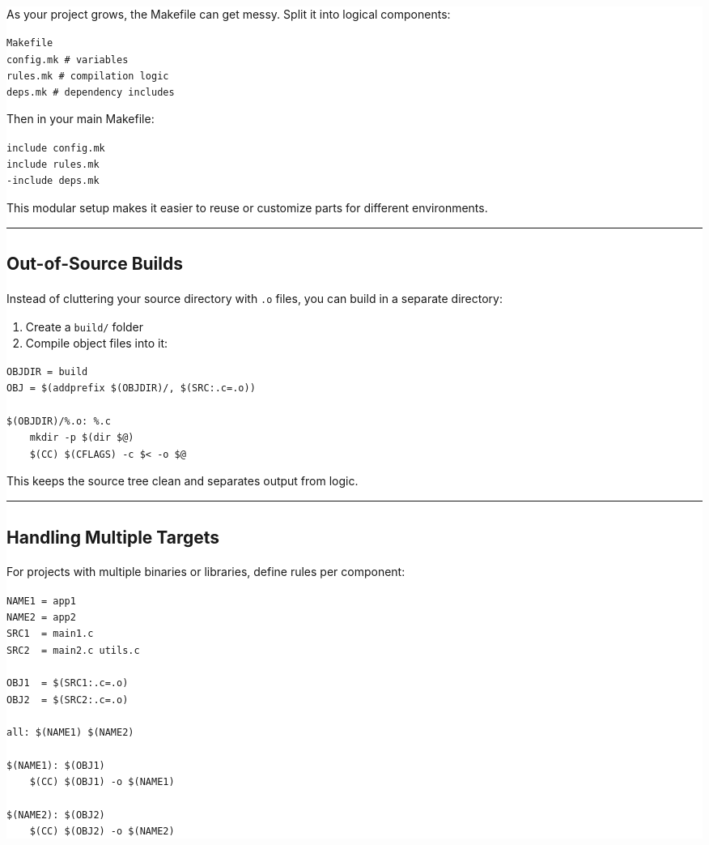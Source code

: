 As your project grows, the Makefile can get messy. Split it into logical components:

```
Makefile
config.mk # variables
rules.mk # compilation logic
deps.mk # dependency includes
```

Then in your main Makefile:

```
include config.mk
include rules.mk
-include deps.mk
```

This modular setup makes it easier to reuse or customize parts for different environments.

---

## Out-of-Source Builds

Instead of cluttering your source directory with `.o` files, you can build in a separate directory:

1. Create a `build/` folder
2. Compile object files into it:

```
OBJDIR = build
OBJ = $(addprefix $(OBJDIR)/, $(SRC:.c=.o))

$(OBJDIR)/%.o: %.c
	mkdir -p $(dir $@)
	$(CC) $(CFLAGS) -c $< -o $@
```

This keeps the source tree clean and separates output from logic.

---

## Handling Multiple Targets

For projects with multiple binaries or libraries, define rules per component:

```
NAME1 = app1
NAME2 = app2
SRC1  = main1.c
SRC2  = main2.c utils.c

OBJ1  = $(SRC1:.c=.o)
OBJ2  = $(SRC2:.c=.o)

all: $(NAME1) $(NAME2)

$(NAME1): $(OBJ1)
	$(CC) $(OBJ1) -o $(NAME1)

$(NAME2): $(OBJ2)
	$(CC) $(OBJ2) -o $(NAME2)
```
